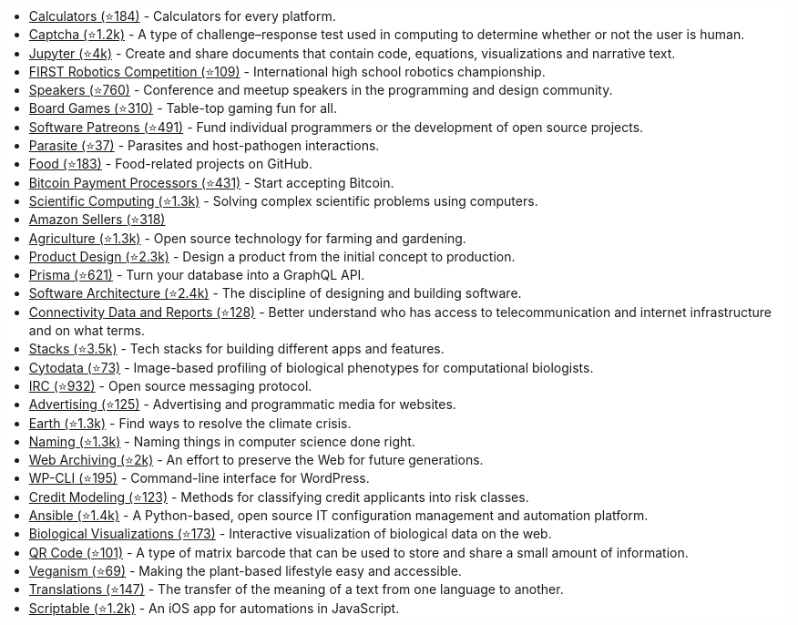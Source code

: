 *   [Calculators (⭐184)](https://github.com/xxczaki/awesome-calculators#readme) - Calculators for every platform.
*   [Captcha (⭐1.2k)](https://github.com/ZYSzys/awesome-captcha#readme) - A type of challenge–response test used in computing to determine whether or not the user is human.
*   [Jupyter (⭐4k)](https://github.com/markusschanta/awesome-jupyter#readme) - Create and share documents that contain code, equations, visualizations and narrative text.
*   [FIRST Robotics Competition (⭐109)](https://github.com/andrewda/awesome-frc#readme) - International high school robotics championship.
*   [Speakers (⭐760)](https://github.com/karlhorky/awesome-speakers#readme) - Conference and meetup speakers in the programming and design community.
*   [Board Games (⭐310)](https://github.com/edm00se/awesome-board-games#readme) - Table-top gaming fun for all.
*   [Software Patreons (⭐491)](https://github.com/uraimo/awesome-software-patreons#readme) - Fund individual programmers or the development of open source projects.
*   [Parasite (⭐37)](https://github.com/ecohealthalliance/awesome-parasite#readme) - Parasites and host-pathogen interactions.
*   [Food (⭐183)](https://github.com/jzarca01/awesome-food#readme) - Food-related projects on GitHub.
*   [Bitcoin Payment Processors (⭐431)](https://github.com/alexk111/awesome-bitcoin-payment-processors#readme) - Start accepting Bitcoin.
*   [Scientific Computing (⭐1.3k)](https://github.com/nschloe/awesome-scientific-computing#readme) - Solving complex scientific problems using computers.
*   [Amazon Sellers (⭐318)](https://github.com/ScaleLeap/awesome-amazon-seller#readme)
*   [Agriculture (⭐1.3k)](https://github.com/brycejohnston/awesome-agriculture#readme) - Open source technology for farming and gardening.
*   [Product Design (⭐2.3k)](https://github.com/ttt30ga/awesome-product-design#readme) - Design a product from the initial concept to production.
*   [Prisma (⭐621)](https://github.com/catalinmiron/awesome-prisma#readme) - Turn your database into a GraphQL API.
*   [Software Architecture (⭐2.4k)](https://github.com/simskij/awesome-software-architecture#readme) - The discipline of designing and building software.
*   [Connectivity Data and Reports (⭐128)](https://github.com/stevesong/awesome-connectivity-info#readme) - Better understand who has access to telecommunication and internet infrastructure and on what terms.
*   [Stacks (⭐3.5k)](https://github.com/stackshareio/awesome-stacks#readme) - Tech stacks for building different apps and features.
*   [Cytodata (⭐73)](https://github.com/cytodata/awesome-cytodata#readme) - Image-based profiling of biological phenotypes for computational biologists.
*   [IRC (⭐932)](https://github.com/davisonio/awesome-irc#readme) - Open source messaging protocol.
*   [Advertising (⭐125)](https://github.com/cenoura/awesome-ads#readme) - Advertising and programmatic media for websites.
*   [Earth (⭐1.3k)](https://github.com/philsturgeon/awesome-earth#readme) - Find ways to resolve the climate crisis.
*   [Naming (⭐1.3k)](https://github.com/gruhn/awesome-naming#readme) - Naming things in computer science done right.
*   [Web Archiving (⭐2k)](https://github.com/iipc/awesome-web-archiving#readme) - An effort to preserve the Web for future generations.
*   [WP-CLI (⭐195)](https://github.com/schlessera/awesome-wp-cli#readme) - Command-line interface for WordPress.
*   [Credit Modeling (⭐123)](https://github.com/mourarthur/awesome-credit-modeling#readme) - Methods for classifying credit applicants into risk classes.
*   [Ansible (⭐1.4k)](https://github.com/ansible-community/awesome-ansible#readme) - A Python-based, open source IT configuration management and automation platform.
*   [Biological Visualizations (⭐173)](https://github.com/keller-mark/awesome-biological-visualizations#readme) - Interactive visualization of biological data on the web.
*   [QR Code (⭐101)](https://github.com/make-github-pseudonymous-again/awesome-qr-code#readme) - A type of matrix barcode that can be used to store and share a small amount of information.
*   [Veganism (⭐69)](https://github.com/sdassow/awesome-veganism#readme) - Making the plant-based lifestyle easy and accessible.
*   [Translations (⭐147)](https://github.com/mbiesiad/awesome-translations#readme) - The transfer of the meaning of a text from one language to another.
*   [Scriptable (⭐1.2k)](https://github.com/dersvenhesse/awesome-scriptable#readme) - An iOS app for automations in JavaScript.